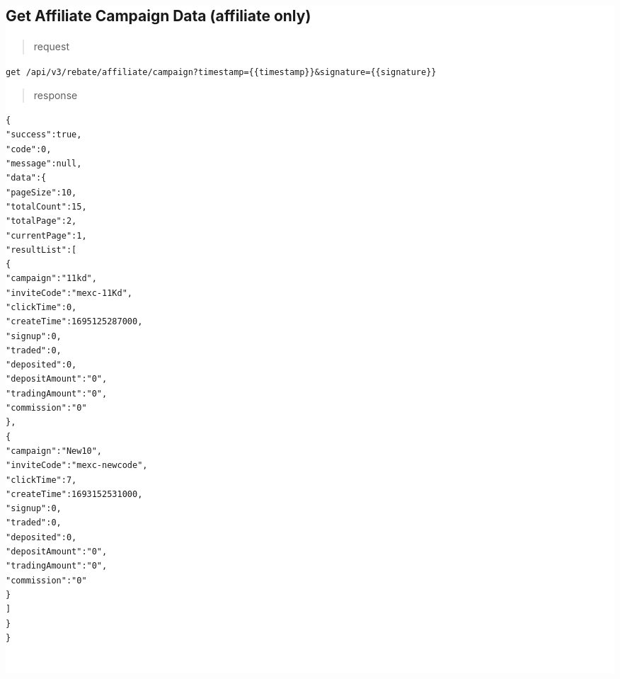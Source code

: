## Get Affiliate Campaign Data (affiliate only)[​](https://www.mexc.com/api-docs/spot-v3/rebate-endpoints#get-affiliate-campaign-data-affiliate-only "Direct link to Get Affiliate Campaign Data (affiliate only)")

> request

```
get /api/v3/rebate/affiliate/campaign?timestamp={{timestamp}}&signature={{signature}}  

```

> response

```
{  
"success":true,  
"code":0,  
"message":null,  
"data":{  
"pageSize":10,  
"totalCount":15,  
"totalPage":2,  
"currentPage":1,  
"resultList":[  
{  
"campaign":"11kd",  
"inviteCode":"mexc-11Kd",  
"clickTime":0,  
"createTime":1695125287000,  
"signup":0,  
"traded":0,  
"deposited":0,  
"depositAmount":"0",  
"tradingAmount":"0",  
"commission":"0"  
},  
{  
"campaign":"New10",  
"inviteCode":"mexc-newcode",  
"clickTime":7,  
"createTime":1693152531000,  
"signup":0,  
"traded":0,  
"deposited":0,  
"depositAmount":"0",  
"tradingAmount":"0",  
"commission":"0"  
}  
]  
}  
}  
  
​  

```
